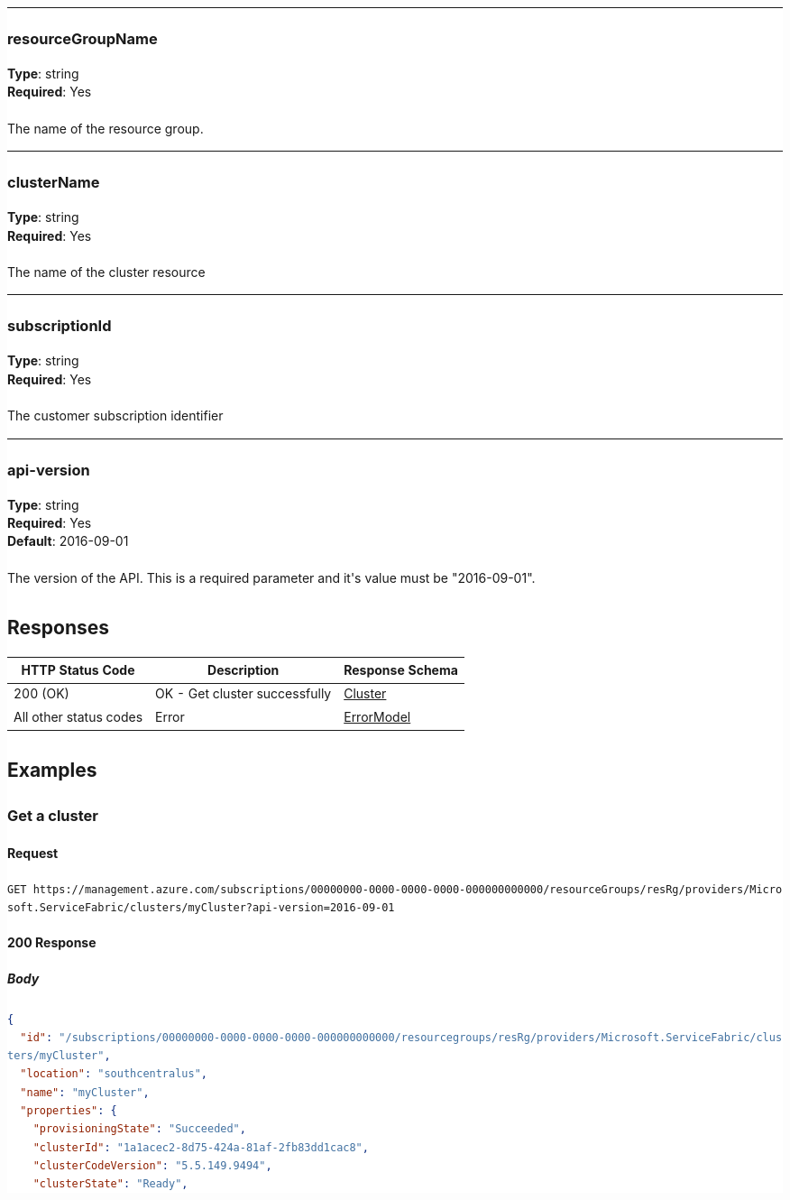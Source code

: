 ____
### resourceGroupName
__Type__: string <br/>
__Required__: Yes<br/>
<br/>
The name of the resource group.

____
### clusterName
__Type__: string <br/>
__Required__: Yes<br/>
<br/>
The name of the cluster resource

____
### subscriptionId
__Type__: string <br/>
__Required__: Yes<br/>
<br/>
The customer subscription identifier

____
### api-version
__Type__: string <br/>
__Required__: Yes<br/>
__Default__: 2016-09-01 <br/>
<br/>
The version of the API. This is a required parameter and it's value must be "2016-09-01".

## Responses

| HTTP Status Code | Description | Response Schema |
| --- | --- | --- |
| 200 (OK) | OK - Get cluster successfully<br/> | [Cluster](sfrp-model-cluster.md) |
| All other status codes | Error<br/> | [ErrorModel](sfrp-model-errormodel.md) |

## Examples

### Get a cluster

#### Request
```
GET https://management.azure.com/subscriptions/00000000-0000-0000-0000-000000000000/resourceGroups/resRg/providers/Microsoft.ServiceFabric/clusters/myCluster?api-version=2016-09-01
```

#### 200 Response
##### Body
```json
{
  "id": "/subscriptions/00000000-0000-0000-0000-000000000000/resourcegroups/resRg/providers/Microsoft.ServiceFabric/clusters/myCluster",
  "location": "southcentralus",
  "name": "myCluster",
  "properties": {
    "provisioningState": "Succeeded",
    "clusterId": "1a1acec2-8d75-424a-81af-2fb83dd1cac8",
    "clusterCodeVersion": "5.5.149.9494",
    "clusterState": "Ready",
```